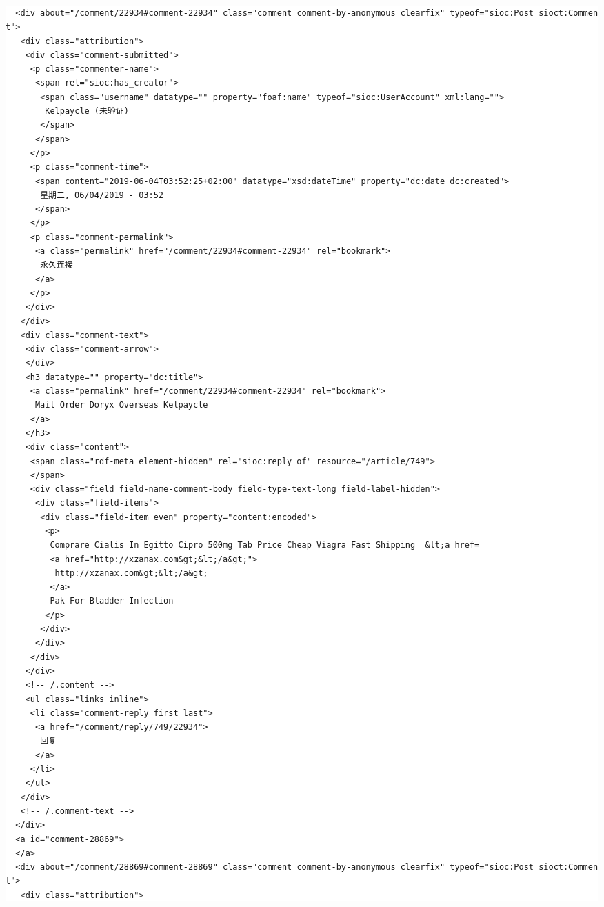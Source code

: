       <div about="/comment/22934#comment-22934" class="comment comment-by-anonymous clearfix" typeof="sioc:Post sioct:Comment">
       <div class="attribution">
        <div class="comment-submitted">
         <p class="commenter-name">
          <span rel="sioc:has_creator">
           <span class="username" datatype="" property="foaf:name" typeof="sioc:UserAccount" xml:lang="">
            Kelpaycle (未验证)
           </span>
          </span>
         </p>
         <p class="comment-time">
          <span content="2019-06-04T03:52:25+02:00" datatype="xsd:dateTime" property="dc:date dc:created">
           星期二, 06/04/2019 - 03:52
          </span>
         </p>
         <p class="comment-permalink">
          <a class="permalink" href="/comment/22934#comment-22934" rel="bookmark">
           永久连接
          </a>
         </p>
        </div>
       </div>
       <div class="comment-text">
        <div class="comment-arrow">
        </div>
        <h3 datatype="" property="dc:title">
         <a class="permalink" href="/comment/22934#comment-22934" rel="bookmark">
          Mail Order Doryx Overseas Kelpaycle
         </a>
        </h3>
        <div class="content">
         <span class="rdf-meta element-hidden" rel="sioc:reply_of" resource="/article/749">
         </span>
         <div class="field field-name-comment-body field-type-text-long field-label-hidden">
          <div class="field-items">
           <div class="field-item even" property="content:encoded">
            <p>
             Comprare Cialis In Egitto Cipro 500mg Tab Price Cheap Viagra Fast Shipping  &lt;a href=
             <a href="http://xzanax.com&gt;&lt;/a&gt;">
              http://xzanax.com&gt;&lt;/a&gt;
             </a>
             Pak For Bladder Infection
            </p>
           </div>
          </div>
         </div>
        </div>
        <!-- /.content -->
        <ul class="links inline">
         <li class="comment-reply first last">
          <a href="/comment/reply/749/22934">
           回复
          </a>
         </li>
        </ul>
       </div>
       <!-- /.comment-text -->
      </div>
      <a id="comment-28869">
      </a>
      <div about="/comment/28869#comment-28869" class="comment comment-by-anonymous clearfix" typeof="sioc:Post sioct:Comment">
       <div class="attribution">